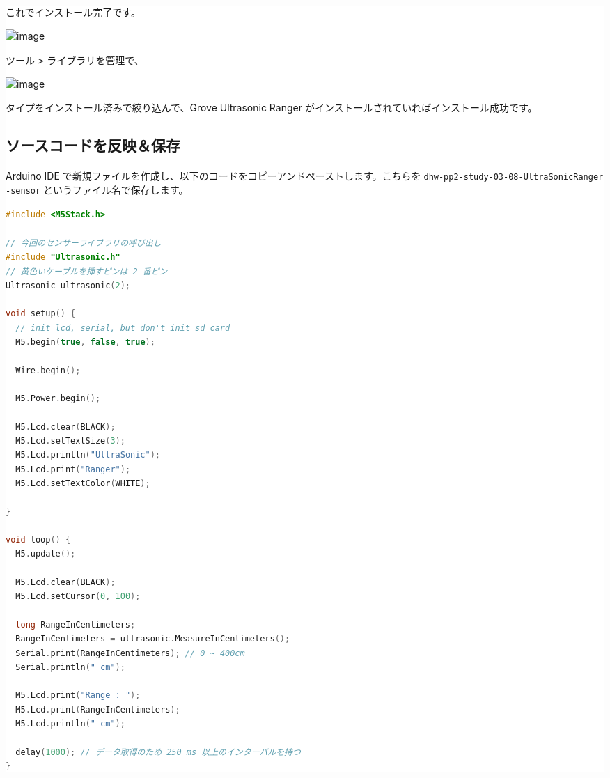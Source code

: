 これでインストール完了です。

![image](https://i.gyazo.com/0926b156ff8ee87a9a8b626d80bbeb92.png)

ツール > ライブラリを管理で、

![image](https://i.gyazo.com/012e66cc87a7748de1fad34821e44a92.png)

タイプをインストール済みで絞り込んで、Grove Ultrasonic Ranger がインストールされていればインストール成功です。

## ソースコードを反映＆保存

Arduino IDE で新規ファイルを作成し、以下のコードをコピーアンドペーストします。こちらを `dhw-pp2-study-03-08-UltraSonicRanger-sensor` というファイル名で保存します。

```c
#include <M5Stack.h>

// 今回のセンサーライブラリの呼び出し
#include "Ultrasonic.h"
// 黄色いケーブルを挿すピンは 2 番ピン
Ultrasonic ultrasonic(2);

void setup() {
  // init lcd, serial, but don't init sd card
  M5.begin(true, false, true);

  Wire.begin();
  
  M5.Power.begin();

  M5.Lcd.clear(BLACK);
  M5.Lcd.setTextSize(3);
  M5.Lcd.println("UltraSonic");
  M5.Lcd.print("Ranger");
  M5.Lcd.setTextColor(WHITE);

}

void loop() {
  M5.update();

  M5.Lcd.clear(BLACK);
  M5.Lcd.setCursor(0, 100);

  long RangeInCentimeters;
  RangeInCentimeters = ultrasonic.MeasureInCentimeters();
  Serial.print(RangeInCentimeters); // 0 ~ 400cm
  Serial.println(" cm");

  M5.Lcd.print("Range : ");
  M5.Lcd.print(RangeInCentimeters);
  M5.Lcd.println(" cm");
  
  delay(1000); // データ取得のため 250 ms 以上のインターバルを持つ
}
```
